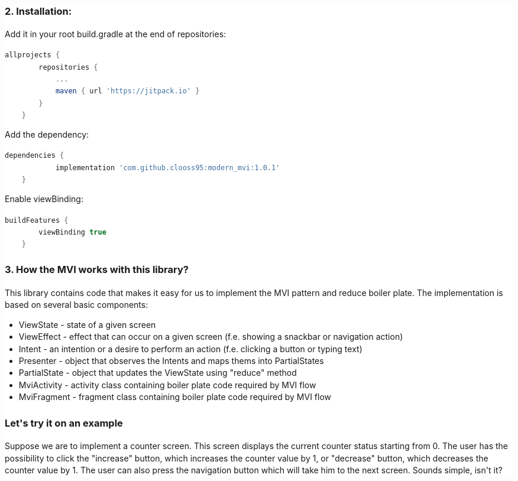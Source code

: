 ### 2. Installation:
Add it in your root build.gradle at the end of repositories:
```groovy
allprojects {
		repositories {
			...
			maven { url 'https://jitpack.io' }
		}
	}
```
Add the dependency:
```groovy
dependencies {
	        implementation 'com.github.clooss95:modern_mvi:1.0.1'
	}
```
Enable viewBinding:
```groovy
buildFeatures {
        viewBinding true
    }
```

### 3. How the MVI works with this library?
This library contains code that makes it easy for us to implement the MVI pattern and reduce boiler plate.
The implementation is based on several basic components:
- ViewState - state of a given screen
- ViewEffect - effect that can occur on a given screen (f.e. showing a snackbar or navigation action)
- Intent - an intention or a desire to perform an action (f.e. clicking a button or typing text)
- Presenter - object that observes the Intents and maps thems into PartialStates
- PartialState - object that updates the ViewState using "reduce" method
- MviActivity - activity class containing boiler plate code required by MVI flow
- MviFragment - fragment class containing boiler plate code required by MVI flow

### Let's try it on an example

Suppose we are to implement a counter screen. This screen displays the current counter status starting from 0.
The user has the possibility to click the "increase" button, which increases the counter value by 1, or "decrease" button, which decreases the counter value by 1. The user can also press the navigation button which will take him to the next screen. Sounds simple, isn't it?
